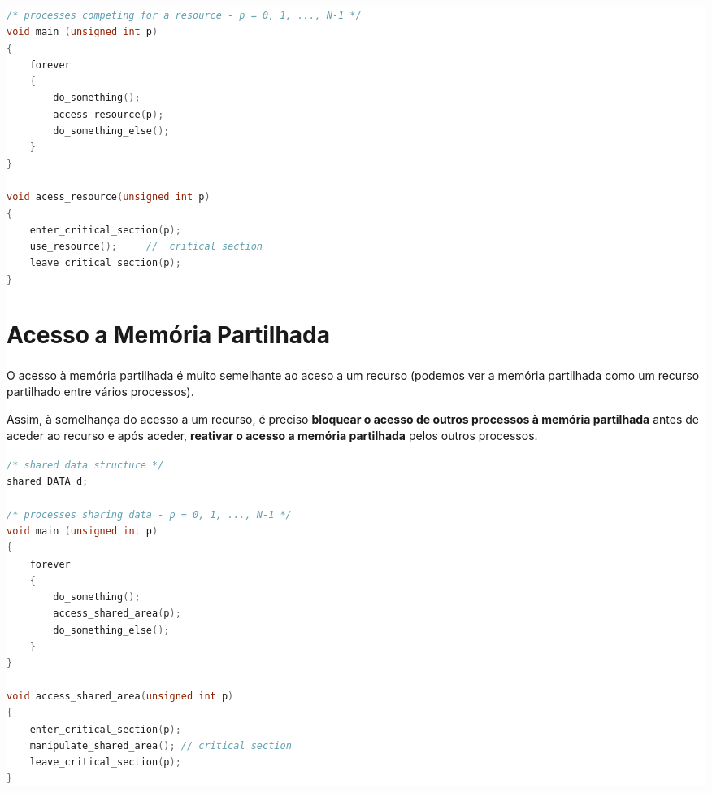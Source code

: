 
```c
/* processes competing for a resource - p = 0, 1, ..., N-1 */
void main (unsigned int p)
{
	forever
	{	
		do_something();
		access_resource(p);
		do_something_else();
	}	
}

void acess_resource(unsigned int p)
{
	enter_critical_section(p);
	use_resource();		//	critical section
	leave_critical_section(p);
}
```

# Acesso a Memória Partilhada
O acesso à memória partilhada é muito semelhante ao aceso a um recurso (podemos ver a memória partilhada como um recurso partilhado entre vários processos).

Assim, à semelhança do acesso a um recurso, é preciso **bloquear o acesso de outros processos à memória partilhada** antes de aceder ao recurso e após aceder, **reativar o acesso a memória partilhada** pelos outros processos.

```c
/* shared data structure */
shared DATA d;

/* processes sharing data - p = 0, 1, ..., N-1 */
void main (unsigned int p)
{
	forever
	{
		do_something();
		access_shared_area(p);
		do_something_else();
	}
}

void access_shared_area(unsigned int p)
{
	enter_critical_section(p);
	manipulate_shared_area(); // critical section
	leave_critical_section(p);
}
```
